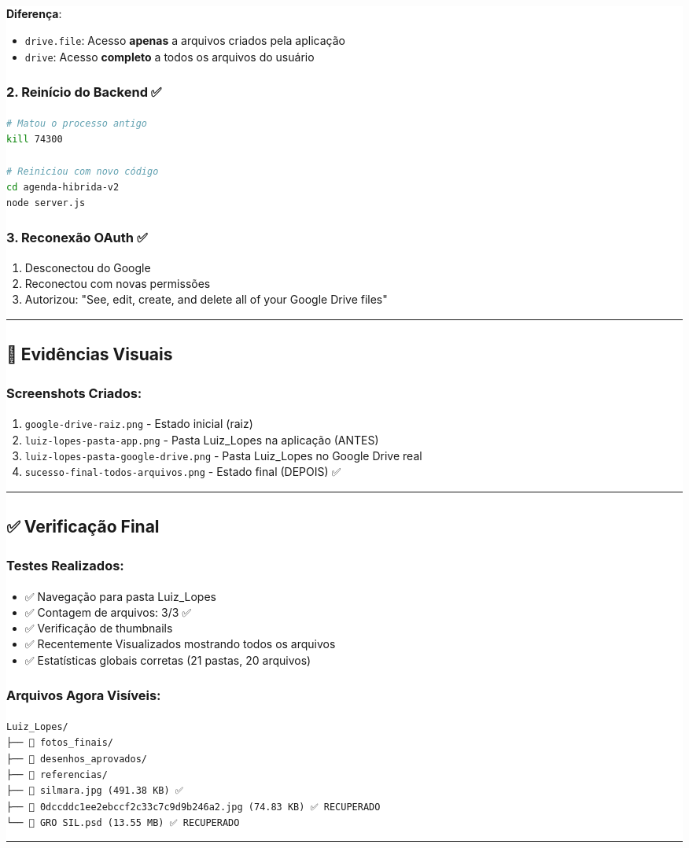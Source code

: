 **Diferença**:

- `drive.file`: Acesso **apenas** a arquivos criados pela aplicação
- `drive`: Acesso **completo** a todos os arquivos do usuário

### 2. **Reinício do Backend** ✅

```bash
# Matou o processo antigo
kill 74300

# Reiniciou com novo código
cd agenda-hibrida-v2
node server.js
```

### 3. **Reconexão OAuth** ✅

1. Desconectou do Google
2. Reconectou com novas permissões
3. Autorizou: "See, edit, create, and delete all of your Google Drive files"

---

## 📸 Evidências Visuais

### Screenshots Criados:

1. `google-drive-raiz.png` - Estado inicial (raiz)
2. `luiz-lopes-pasta-app.png` - Pasta Luiz_Lopes na aplicação (ANTES)
3. `luiz-lopes-pasta-google-drive.png` - Pasta Luiz_Lopes no Google Drive real
4. `sucesso-final-todos-arquivos.png` - Estado final (DEPOIS) ✅

---

## ✅ Verificação Final

### Testes Realizados:

- ✅ Navegação para pasta Luiz_Lopes
- ✅ Contagem de arquivos: 3/3 ✅
- ✅ Verificação de thumbnails
- ✅ Recentemente Visualizados mostrando todos os arquivos
- ✅ Estatísticas globais corretas (21 pastas, 20 arquivos)

### Arquivos Agora Visíveis:

```
Luiz_Lopes/
├── 📁 fotos_finais/
├── 📁 desenhos_aprovados/
├── 📁 referencias/
├── 📄 silmara.jpg (491.38 KB) ✅
├── 📄 0dccddc1ee2ebccf2c33c7c9d9b246a2.jpg (74.83 KB) ✅ RECUPERADO
└── 📄 GRO SIL.psd (13.55 MB) ✅ RECUPERADO
```

---